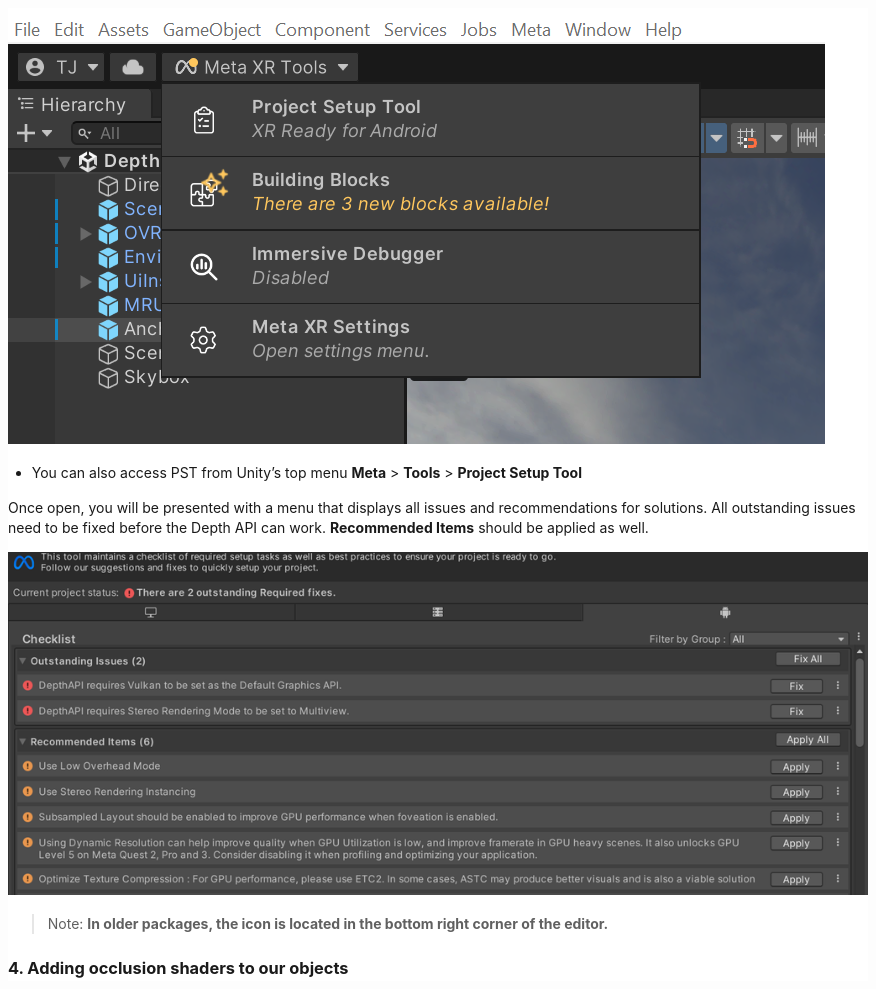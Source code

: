 ![PST](Media/PST.png)

* You can also access PST from Unity’s top menu **Meta** > **Tools** > **Project Setup Tool**

Once open, you will be presented with a menu that displays all issues and recommendations for solutions. All outstanding issues need to be fixed before the Depth API can work. **Recommended Items** should be applied as well.

![PST_Window.png](Media/PST_Window.png)

> Note: **In older packages, the icon is located in the bottom right corner of the editor.**

### 4. Adding occlusion shaders to our objects

